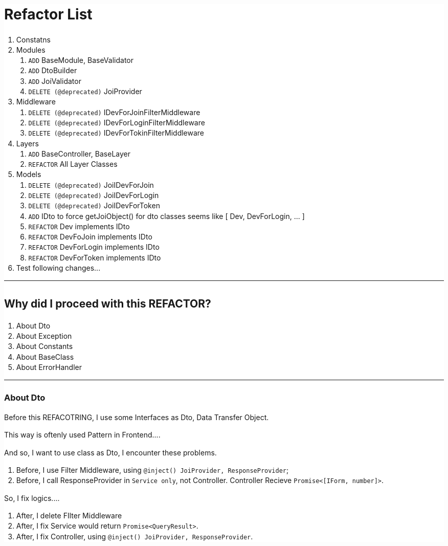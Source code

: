 # Refactor List

1. Constatns
3. Modules
    1. `ADD` BaseModule, BaseValidator
    1. `ADD` DtoBuilder
    2. `ADD` JoiValidator
    3. `DELETE (@deprecated)` JoiProvider
4. Middleware
    1. `DELETE (@deprecated)` IDevForJoinFilterMiddleware
    2. `DELETE (@deprecated)` IDevForLoginFilterMiddleware
    3. `DELETE (@deprecated)` IDevForTokinFilterMiddleware
5. Layers
    1. `ADD` BaseController, BaseLayer
    2. `REFACTOR` All Layer Classes
6. Models
    1. `DELETE (@deprecated)` JoiIDevForJoin
    2. `DELETE (@deprecated)` JoiIDevForLogin
    3. `DELETE (@deprecated)` JoiIDevForToken
    4. `ADD` IDto to force getJoiObject<T>() for dto classes seems like [ Dev, DevForLogin, ... ]
    5. `REFACTOR` Dev implements IDto
    6. `REFACTOR` DevFoJoin implements IDto
    7. `REFACTOR` DevForLogin implements IDto
    6. `REFACTOR` DevForToken implements IDto
7. Test following changes...

<hr>

## Why did I proceed with this REFACTOR?

1. About Dto
2. About Exception
3. About Constants
4. About BaseClass
5. About ErrorHandler

<hr>

### About Dto

Before this REFACOTRING, I use some Interfaces as Dto, Data Transfer Object.

This way is oftenly used Pattern in Frontend....

And so, I want to use class as Dto, I encounter these problems.

1. Before, I use Filter Middleware, using `@inject() JoiProvider, ResponseProvider`;
2. Before, I call ResponseProvider in `Service only`, not Controller.
    Controller Recieve `Promise<[IForm, number]>`.

So, I fix logics....

1. After, I delete FIlter Middleware
2. After, I fix Service would return `Promise<QueryResult>`.
3. After, I fix Controller, using `@inject() JoiProvider, ResponseProvider`.
